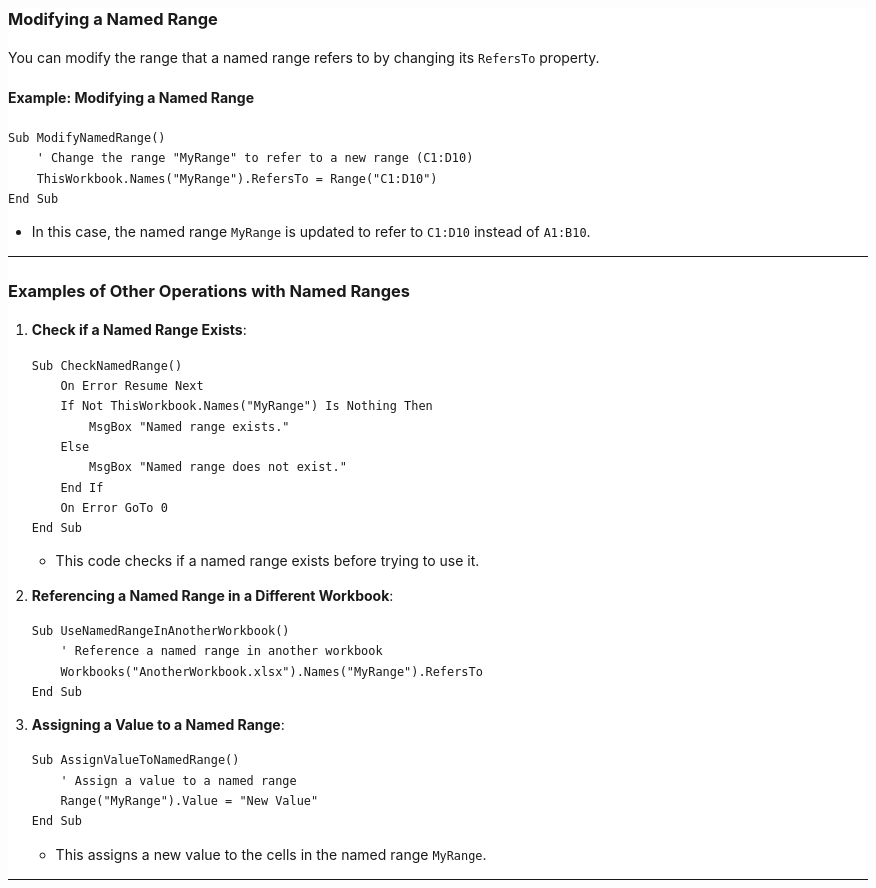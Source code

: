 
### **Modifying a Named Range**

You can modify the range that a named range refers to by changing its `RefersTo` property.

#### **Example: Modifying a Named Range**

```vba
Sub ModifyNamedRange()
    ' Change the range "MyRange" to refer to a new range (C1:D10)
    ThisWorkbook.Names("MyRange").RefersTo = Range("C1:D10")
End Sub
```

* In this case, the named range `MyRange` is updated to refer to `C1:D10` instead of `A1:B10`.

---

### **Examples of Other Operations with Named Ranges**

1. **Check if a Named Range Exists**:

   ```vba
   Sub CheckNamedRange()
       On Error Resume Next
       If Not ThisWorkbook.Names("MyRange") Is Nothing Then
           MsgBox "Named range exists."
       Else
           MsgBox "Named range does not exist."
       End If
       On Error GoTo 0
   End Sub
   ```

   * This code checks if a named range exists before trying to use it.

2. **Referencing a Named Range in a Different Workbook**:

   ```vba
   Sub UseNamedRangeInAnotherWorkbook()
       ' Reference a named range in another workbook
       Workbooks("AnotherWorkbook.xlsx").Names("MyRange").RefersTo
   End Sub
   ```

3. **Assigning a Value to a Named Range**:

   ```vba
   Sub AssignValueToNamedRange()
       ' Assign a value to a named range
       Range("MyRange").Value = "New Value"
   End Sub
   ```

   * This assigns a new value to the cells in the named range `MyRange`.

---
